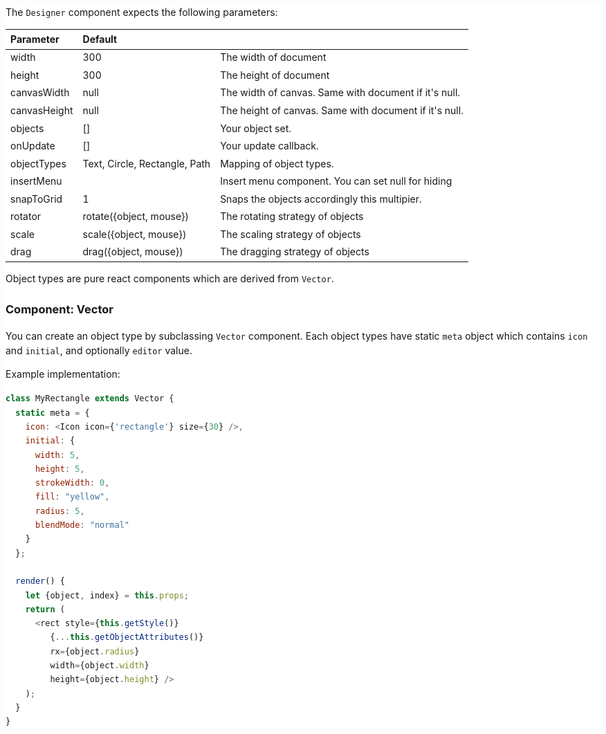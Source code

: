 
The `Designer` component expects the following parameters:

| Parameter        | Default                        |        |
| :-------------    |:------------------------------- | :-----  |
| width            | 300                            | The width of document  |
| height           | 300                            | The height of document  |
| canvasWidth      | null                           | The width of canvas. Same with document if it's null.  |
| canvasHeight     | null                           | The height of canvas. Same with document if it's null. |
| objects          | []                             | Your object set.  |
| onUpdate         | []                             | Your update callback.  |
| objectTypes      |  Text, Circle, Rectangle, Path | Mapping of object types. |
| insertMenu       |  <InsertMenu>                  | Insert menu component. You can set null for hiding
| snapToGrid       |  1                             | Snaps the objects accordingly this multipier. |
| rotator          | rotate({object, mouse})        | The rotating strategy of objects
| scale            | scale({object, mouse})         | The scaling strategy of objects
| drag             | drag({object, mouse})          | The dragging strategy of objects


Object types are pure react components which are derived from `Vector`.

### Component: Vector

You can create an object type by subclassing `Vector` component. Each object types have static `meta` object which contains `icon` and `initial`, and optionally `editor` value.

Example implementation:

```javascript
class MyRectangle extends Vector {
  static meta = {
    icon: <Icon icon={'rectangle'} size={30} />,
    initial: {
      width: 5,
      height: 5,
      strokeWidth: 0,
      fill: "yellow",
      radius: 5,
      blendMode: "normal"
    }
  };

  render() {
    let {object, index} = this.props;
    return (
      <rect style={this.getStyle()}
         {...this.getObjectAttributes()}
         rx={object.radius}
         width={object.width}
         height={object.height} />
    );
  }
}
```
